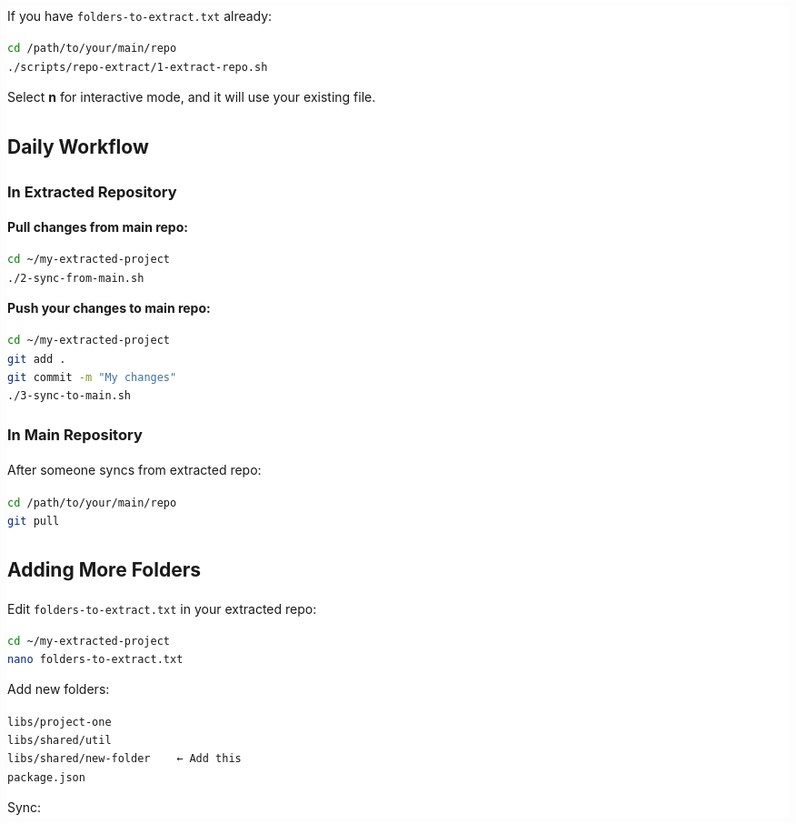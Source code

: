If you have `folders-to-extract.txt` already:

```bash
cd /path/to/your/main/repo
./scripts/repo-extract/1-extract-repo.sh
```

Select **n** for interactive mode, and it will use your existing file.

## Daily Workflow

### In Extracted Repository

**Pull changes from main repo:**

```bash
cd ~/my-extracted-project
./2-sync-from-main.sh
```

**Push your changes to main repo:**

```bash
cd ~/my-extracted-project
git add .
git commit -m "My changes"
./3-sync-to-main.sh
```

### In Main Repository

After someone syncs from extracted repo:

```bash
cd /path/to/your/main/repo
git pull
```

## Adding More Folders

Edit `folders-to-extract.txt` in your extracted repo:

```bash
cd ~/my-extracted-project
nano folders-to-extract.txt
```

Add new folders:

```
libs/project-one
libs/shared/util
libs/shared/new-folder    ← Add this
package.json
```

Sync:
